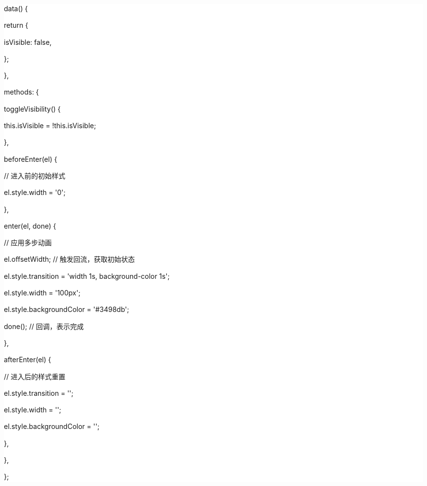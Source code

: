 data() {

return {

isVisible: false,

};

},

methods: {

toggleVisibility() {

this.isVisible = !this.isVisible;

},

beforeEnter(el) {

// 进入前的初始样式

el.style.width = '0';

},

enter(el, done) {

// 应用多步动画

el.offsetWidth; // 触发回流，获取初始状态

el.style.transition = 'width 1s, background-color 1s';

el.style.width = '100px';

el.style.backgroundColor = '#3498db';

done(); // 回调，表示完成

},

afterEnter(el) {

// 进入后的样式重置

el.style.transition = '';

el.style.width = '';

el.style.backgroundColor = '';

},

},

};

</script>

<style>

/* MultiStepAnimation.vue 样式 */

.multi-step-enter-active {
